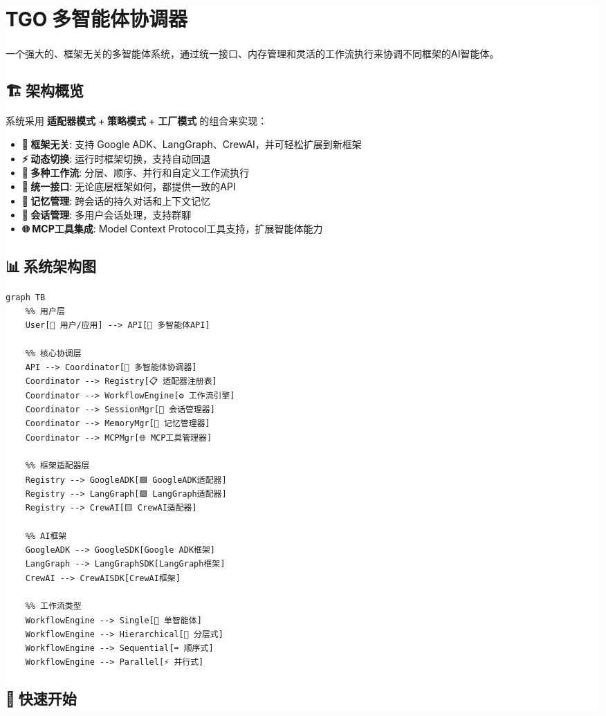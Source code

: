 # TGO 多智能体协调器

一个强大的、框架无关的多智能体系统，通过统一接口、内存管理和灵活的工作流执行来协调不同框架的AI智能体。

## 🏗️ 架构概览

系统采用 **适配器模式** + **策略模式** + **工厂模式** 的组合来实现：

- **🔄 框架无关**: 支持 Google ADK、LangGraph、CrewAI，并可轻松扩展到新框架
- **⚡ 动态切换**: 运行时框架切换，支持自动回退
- **🔀 多种工作流**: 分层、顺序、并行和自定义工作流执行
- **🎯 统一接口**: 无论底层框架如何，都提供一致的API
- **🧠 记忆管理**: 跨会话的持久对话和上下文记忆
- **🔐 会话管理**: 多用户会话处理，支持群聊
- **🌐 MCP工具集成**: Model Context Protocol工具支持，扩展智能体能力

## 📊 系统架构图

```mermaid
graph TB
    %% 用户层
    User[👤 用户/应用] --> API[🔌 多智能体API]
    
    %% 核心协调层
    API --> Coordinator[🎯 多智能体协调器]
    Coordinator --> Registry[📋 适配器注册表]
    Coordinator --> WorkflowEngine[⚙️ 工作流引擎]
    Coordinator --> SessionMgr[🔐 会话管理器]
    Coordinator --> MemoryMgr[🧠 记忆管理器]
    Coordinator --> MCPMgr[🌐 MCP工具管理器]
    
    %% 框架适配器层
    Registry --> GoogleADK[🟦 GoogleADK适配器]
    Registry --> LangGraph[🟩 LangGraph适配器]
    Registry --> CrewAI[🟨 CrewAI适配器]
    
    %% AI框架
    GoogleADK --> GoogleSDK[Google ADK框架]
    LangGraph --> LangGraphSDK[LangGraph框架]
    CrewAI --> CrewAISDK[CrewAI框架]
    
    %% 工作流类型
    WorkflowEngine --> Single[👤 单智能体]
    WorkflowEngine --> Hierarchical[🏢 分层式]
    WorkflowEngine --> Sequential[➡️ 顺序式]
    WorkflowEngine --> Parallel[⚡ 并行式]
```

## 🚀 快速开始
